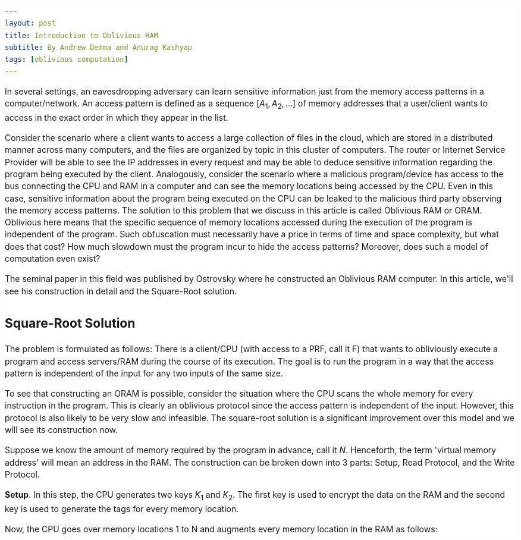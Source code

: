```yaml
---
layout: post
title: Introduction to Oblivious RAM
subtitle: By Andrew Demma and Anurag Kashyap
tags: [oblivious computation]
---
```


In several settings, an eavesdropping adversary can learn sensitive information just from the memory access patterns in a computer/network. An access pattern is defined as a sequence $[A_1, A_2, \ldots ]$ of memory addresses that a user/client wants to access in the exact order in which they appear in the list.

Consider the scenario where a client wants to access a large collection of files in the cloud, which are stored in a distributed manner across many computers, and the files are organized by topic in this cluster of computers. The router or Internet Service Provider will be able to see the IP addresses in every request and may be able to deduce sensitive information regarding the program being executed by the client. Analogously, consider the scenario where a malicious program/device has access to the bus connecting the CPU and RAM in a computer and can see the memory locations being accessed by the CPU. Even in this case, sensitive information about the program being executed on the CPU can be leaked to the malicious third party observing the memory access patterns. The solution to this problem that we discuss in this article is called Oblivious RAM or ORAM. Oblivious here means that the specific sequence of memory locations accessed during the execution of the program is independent of the program. Such obfuscation must necessarily have a price in terms of time and space complexity, but what does that cost? How much slowdown must the program incur to hide the access patterns? Moreover, does such a model of computation even exist?

The seminal paper in this field was published by Ostrovsky where he constructed an Oblivious RAM computer. In this article, we'll see his construction in detail and the Square-Root solution.

## Square-Root Solution

The problem is formulated as follows: There is a client/CPU (with access to a PRF, call it F) that wants to obliviously execute a program and access servers/RAM during the course of its execution. The goal is to run the program in a way that the access pattern is independent of the input for any two inputs of the same size.

To see that constructing an ORAM is possible, consider the situation where the CPU scans the whole memory for every instruction in the program. This is clearly an oblivious protocol since the access pattern is independent of the input. However, this protocol is also likely to be very slow and infeasible. The square-root solution is a significant improvement over this model and we will see its construction now.

Suppose we know the amount of memory required by the program in advance, call it $N$. Henceforth, the term 'virtual memory address' will mean an address in the RAM. The construction can be broken down into 3 parts: Setup, Read Protocol, and the Write Protocol.

**Setup**. In this step, the CPU generates two keys $K_1$ and $K_2$. The first key is used to encrypt the data on the RAM and the second key is used to generate the tags for every memory location.

Now, the CPU goes over memory locations 1 to N and augments every memory location in the RAM as follows:
